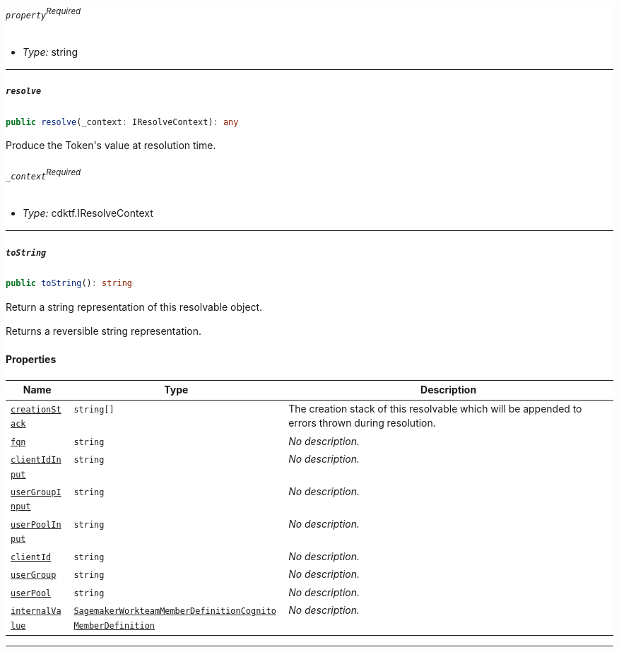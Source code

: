 ###### `property`<sup>Required</sup> <a name="property" id="@cdktf/aws-cdk.sagemakerWorkteam.SagemakerWorkteamMemberDefinitionCognitoMemberDefinitionOutputReference.interpolationForAttribute.parameter.property"></a>

- *Type:* string

---

##### `resolve` <a name="resolve" id="@cdktf/aws-cdk.sagemakerWorkteam.SagemakerWorkteamMemberDefinitionCognitoMemberDefinitionOutputReference.resolve"></a>

```typescript
public resolve(_context: IResolveContext): any
```

Produce the Token's value at resolution time.

###### `_context`<sup>Required</sup> <a name="_context" id="@cdktf/aws-cdk.sagemakerWorkteam.SagemakerWorkteamMemberDefinitionCognitoMemberDefinitionOutputReference.resolve.parameter._context"></a>

- *Type:* cdktf.IResolveContext

---

##### `toString` <a name="toString" id="@cdktf/aws-cdk.sagemakerWorkteam.SagemakerWorkteamMemberDefinitionCognitoMemberDefinitionOutputReference.toString"></a>

```typescript
public toString(): string
```

Return a string representation of this resolvable object.

Returns a reversible string representation.


#### Properties <a name="Properties" id="Properties"></a>

| **Name** | **Type** | **Description** |
| --- | --- | --- |
| <code><a href="#@cdktf/aws-cdk.sagemakerWorkteam.SagemakerWorkteamMemberDefinitionCognitoMemberDefinitionOutputReference.property.creationStack">creationStack</a></code> | <code>string[]</code> | The creation stack of this resolvable which will be appended to errors thrown during resolution. |
| <code><a href="#@cdktf/aws-cdk.sagemakerWorkteam.SagemakerWorkteamMemberDefinitionCognitoMemberDefinitionOutputReference.property.fqn">fqn</a></code> | <code>string</code> | *No description.* |
| <code><a href="#@cdktf/aws-cdk.sagemakerWorkteam.SagemakerWorkteamMemberDefinitionCognitoMemberDefinitionOutputReference.property.clientIdInput">clientIdInput</a></code> | <code>string</code> | *No description.* |
| <code><a href="#@cdktf/aws-cdk.sagemakerWorkteam.SagemakerWorkteamMemberDefinitionCognitoMemberDefinitionOutputReference.property.userGroupInput">userGroupInput</a></code> | <code>string</code> | *No description.* |
| <code><a href="#@cdktf/aws-cdk.sagemakerWorkteam.SagemakerWorkteamMemberDefinitionCognitoMemberDefinitionOutputReference.property.userPoolInput">userPoolInput</a></code> | <code>string</code> | *No description.* |
| <code><a href="#@cdktf/aws-cdk.sagemakerWorkteam.SagemakerWorkteamMemberDefinitionCognitoMemberDefinitionOutputReference.property.clientId">clientId</a></code> | <code>string</code> | *No description.* |
| <code><a href="#@cdktf/aws-cdk.sagemakerWorkteam.SagemakerWorkteamMemberDefinitionCognitoMemberDefinitionOutputReference.property.userGroup">userGroup</a></code> | <code>string</code> | *No description.* |
| <code><a href="#@cdktf/aws-cdk.sagemakerWorkteam.SagemakerWorkteamMemberDefinitionCognitoMemberDefinitionOutputReference.property.userPool">userPool</a></code> | <code>string</code> | *No description.* |
| <code><a href="#@cdktf/aws-cdk.sagemakerWorkteam.SagemakerWorkteamMemberDefinitionCognitoMemberDefinitionOutputReference.property.internalValue">internalValue</a></code> | <code><a href="#@cdktf/aws-cdk.sagemakerWorkteam.SagemakerWorkteamMemberDefinitionCognitoMemberDefinition">SagemakerWorkteamMemberDefinitionCognitoMemberDefinition</a></code> | *No description.* |

---